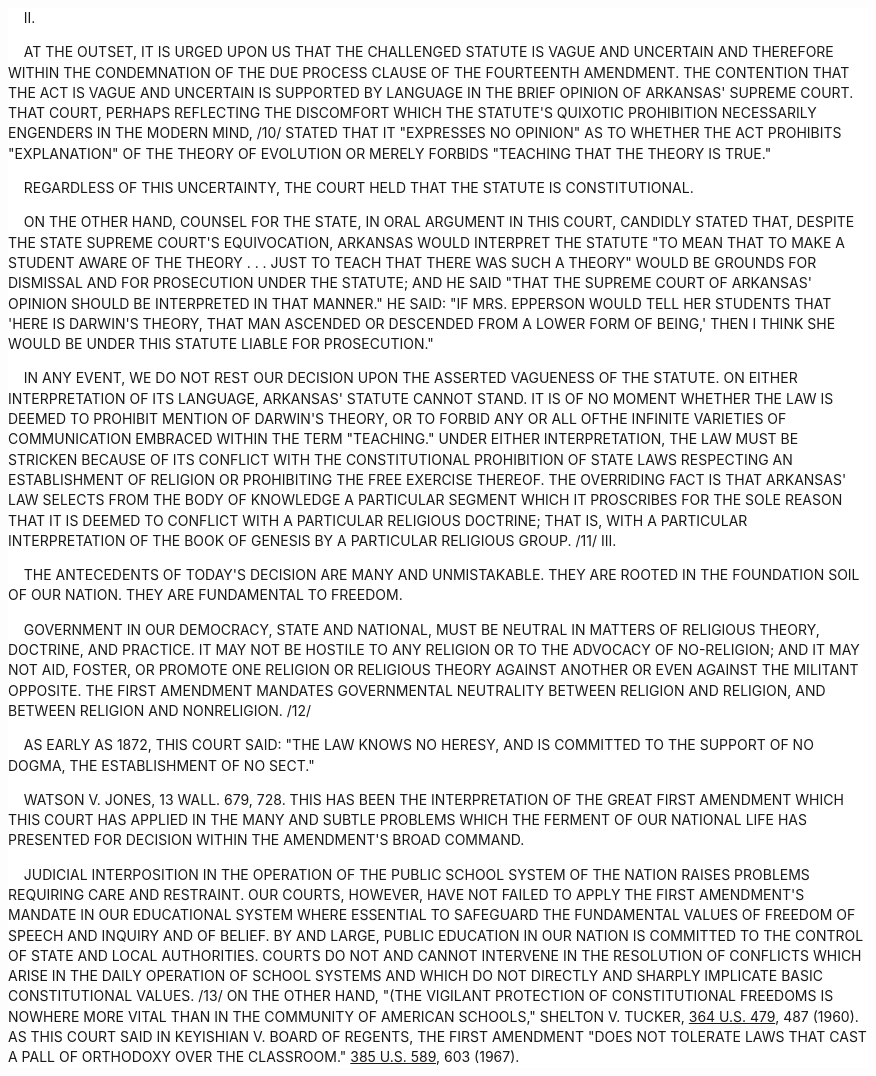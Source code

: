     II.

    AT THE OUTSET, IT IS URGED UPON US THAT THE CHALLENGED STATUTE IS VAGUE AND UNCERTAIN AND THEREFORE WITHIN THE CONDEMNATION OF THE DUE PROCESS CLAUSE OF THE FOURTEENTH AMENDMENT.  THE CONTENTION THAT THE ACT IS VAGUE AND UNCERTAIN IS SUPPORTED BY LANGUAGE IN THE BRIEF OPINION OF ARKANSAS' SUPREME COURT.  THAT COURT, PERHAPS REFLECTING THE DISCOMFORT WHICH THE STATUTE'S QUIXOTIC PROHIBITION NECESSARILY ENGENDERS IN THE MODERN MIND, /10/  STATED THAT IT "EXPRESSES NO OPINION" AS TO WHETHER THE ACT PROHIBITS "EXPLANATION" OF THE THEORY OF EVOLUTION OR MERELY FORBIDS "TEACHING THAT THE THEORY IS TRUE."

    REGARDLESS OF THIS UNCERTAINTY, THE COURT HELD THAT THE STATUTE IS CONSTITUTIONAL.

    ON THE OTHER HAND, COUNSEL FOR THE STATE, IN ORAL ARGUMENT IN THIS COURT, CANDIDLY STATED THAT, DESPITE THE STATE SUPREME COURT'S EQUIVOCATION, ARKANSAS WOULD INTERPRET THE STATUTE "TO MEAN THAT TO MAKE A STUDENT AWARE OF THE THEORY . . . JUST TO TEACH THAT THERE WAS SUCH A THEORY" WOULD BE GROUNDS FOR DISMISSAL AND FOR PROSECUTION UNDER THE STATUTE; AND HE SAID "THAT THE SUPREME COURT OF ARKANSAS' OPINION SHOULD BE INTERPRETED IN THAT MANNER."  HE SAID:  "IF MRS. EPPERSON WOULD TELL HER STUDENTS THAT 'HERE IS DARWIN'S THEORY, THAT MAN ASCENDED OR DESCENDED FROM A LOWER FORM OF BEING,' THEN I THINK SHE WOULD BE UNDER THIS STATUTE LIABLE FOR PROSECUTION."

    IN ANY EVENT, WE DO NOT REST OUR DECISION UPON THE ASSERTED VAGUENESS OF THE STATUTE.  ON EITHER INTERPRETATION OF ITS LANGUAGE, ARKANSAS' STATUTE CANNOT STAND.  IT IS OF NO MOMENT WHETHER THE LAW IS DEEMED TO PROHIBIT MENTION OF DARWIN'S THEORY, OR TO FORBID ANY OR ALL OFTHE INFINITE VARIETIES OF COMMUNICATION EMBRACED WITHIN THE TERM "TEACHING."  UNDER EITHER INTERPRETATION, THE LAW MUST BE STRICKEN BECAUSE OF ITS CONFLICT WITH THE CONSTITUTIONAL PROHIBITION OF STATE LAWS RESPECTING AN ESTABLISHMENT OF RELIGION OR PROHIBITING THE FREE EXERCISE THEREOF.  THE OVERRIDING FACT IS THAT ARKANSAS' LAW SELECTS FROM THE BODY OF KNOWLEDGE A PARTICULAR SEGMENT WHICH IT PROSCRIBES FOR THE SOLE REASON THAT IT IS DEEMED TO CONFLICT WITH A PARTICULAR RELIGIOUS DOCTRINE; THAT IS, WITH A PARTICULAR INTERPRETATION OF THE BOOK OF GENESIS BY A PARTICULAR RELIGIOUS GROUP.  /11/ III.

    THE ANTECEDENTS OF TODAY'S DECISION ARE MANY AND UNMISTAKABLE.  THEY ARE ROOTED IN THE FOUNDATION SOIL OF OUR NATION.  THEY ARE FUNDAMENTAL TO FREEDOM.

    GOVERNMENT IN OUR DEMOCRACY, STATE AND NATIONAL, MUST BE NEUTRAL IN MATTERS OF RELIGIOUS THEORY, DOCTRINE, AND PRACTICE.  IT MAY NOT BE HOSTILE TO ANY RELIGION OR TO THE ADVOCACY OF NO-RELIGION; AND IT MAY NOT AID, FOSTER, OR PROMOTE ONE RELIGION OR RELIGIOUS THEORY AGAINST ANOTHER OR EVEN AGAINST THE MILITANT OPPOSITE.  THE FIRST AMENDMENT MANDATES GOVERNMENTAL NEUTRALITY BETWEEN RELIGION AND RELIGION, AND BETWEEN RELIGION AND NONRELIGION.  /12/

    AS EARLY AS 1872, THIS COURT SAID:  "THE LAW KNOWS NO HERESY, AND IS COMMITTED TO THE SUPPORT OF NO DOGMA, THE ESTABLISHMENT OF NO SECT."

    WATSON V. JONES, 13 WALL.  679, 728.  THIS HAS BEEN THE INTERPRETATION OF THE GREAT FIRST AMENDMENT WHICH THIS COURT HAS APPLIED IN THE MANY AND SUBTLE PROBLEMS WHICH THE FERMENT OF OUR NATIONAL LIFE HAS PRESENTED FOR DECISION WITHIN THE AMENDMENT'S BROAD COMMAND.

    JUDICIAL INTERPOSITION IN THE OPERATION OF THE PUBLIC SCHOOL SYSTEM OF THE NATION RAISES PROBLEMS REQUIRING CARE AND RESTRAINT.  OUR COURTS, HOWEVER, HAVE NOT FAILED TO APPLY THE FIRST AMENDMENT'S MANDATE IN OUR EDUCATIONAL SYSTEM WHERE ESSENTIAL TO SAFEGUARD THE FUNDAMENTAL VALUES OF FREEDOM OF SPEECH AND INQUIRY AND OF BELIEF.  BY AND LARGE, PUBLIC EDUCATION IN OUR NATION IS COMMITTED TO THE CONTROL OF STATE AND LOCAL AUTHORITIES.  COURTS DO NOT AND CANNOT INTERVENE IN THE RESOLUTION OF CONFLICTS WHICH ARISE IN THE DAILY OPERATION OF SCHOOL SYSTEMS AND WHICH DO NOT DIRECTLY AND SHARPLY IMPLICATE BASIC CONSTITUTIONAL VALUES.  /13/  ON THE OTHER HAND, "(THE VIGILANT PROTECTION OF CONSTITUTIONAL FREEDOMS IS NOWHERE MORE VITAL THAN IN THE COMMUNITY OF AMERICAN SCHOOLS," SHELTON V. TUCKER, [364 U.S. 479][/us/courts/scotus/usReporter/364/479], 487 (1960).  AS THIS COURT SAID IN KEYISHIAN V. BOARD OF REGENTS, THE FIRST AMENDMENT "DOES NOT TOLERATE LAWS THAT CAST A PALL OF ORTHODOXY OVER THE CLASSROOM."  [385 U.S. 589][/us/courts/scotus/usReporter/385/589], 603 (1967).


[/us/courts/scotus/usReporter/393/97]: https://publicdocs.github.io/go/links?ns=uslm-x&ref=%2Fus%2Fcourts%2Fscotus%2FusReporter%2F393%2F97
[/us/usc/t28/s1257]: https://publicdocs.github.io/go/links?ns=uslm&ref=%2Fus%2Fusc%2Ft28%2Fs1257
[/us/courts/scotus/usReporter/364/479]: https://publicdocs.github.io/go/links?ns=uslm-x&ref=%2Fus%2Fcourts%2Fscotus%2FusReporter%2F364%2F479
[/us/courts/scotus/usReporter/385/589]: https://publicdocs.github.io/go/links?ns=uslm-x&ref=%2Fus%2Fcourts%2Fscotus%2FusReporter%2F385%2F589
[/us/courts/scotus/usReporter/262/390]: https://publicdocs.github.io/go/links?ns=uslm-x&ref=%2Fus%2Fcourts%2Fscotus%2FusReporter%2F262%2F390
[/us/courts/scotus/usReporter/262/404]: https://publicdocs.github.io/go/links?ns=uslm-x&ref=%2Fus%2Fcourts%2Fscotus%2FusReporter%2F262%2F404
[/us/courts/scotus/usReporter/330/1]: https://publicdocs.github.io/go/links?ns=uslm-x&ref=%2Fus%2Fcourts%2Fscotus%2FusReporter%2F330%2F1
[/us/courts/scotus/usReporter/333/203]: https://publicdocs.github.io/go/links?ns=uslm-x&ref=%2Fus%2Fcourts%2Fscotus%2FusReporter%2F333%2F203
[/us/courts/scotus/usReporter/370/421]: https://publicdocs.github.io/go/links?ns=uslm-x&ref=%2Fus%2Fcourts%2Fscotus%2FusReporter%2F370%2F421
[/us/courts/scotus/usReporter/374/203]: https://publicdocs.github.io/go/links?ns=uslm-x&ref=%2Fus%2Fcourts%2Fscotus%2FusReporter%2F374%2F203
[/us/courts/scotus/usReporter/343/495]: https://publicdocs.github.io/go/links?ns=uslm-x&ref=%2Fus%2Fcourts%2Fscotus%2FusReporter%2F343%2F495
[/us/courts/scotus/usReporter/385/589]: https://publicdocs.github.io/go/links?ns=uslm-x&ref=%2Fus%2Fcourts%2Fscotus%2FusReporter%2F385%2F589
[/us/courts/scotus/usReporter/330/1]: https://publicdocs.github.io/go/links?ns=uslm-x&ref=%2Fus%2Fcourts%2Fscotus%2FusReporter%2F330%2F1
[/us/courts/scotus/usReporter/333/203]: https://publicdocs.github.io/go/links?ns=uslm-x&ref=%2Fus%2Fcourts%2Fscotus%2FusReporter%2F333%2F203
[/us/courts/scotus/usReporter/343/306]: https://publicdocs.github.io/go/links?ns=uslm-x&ref=%2Fus%2Fcourts%2Fscotus%2FusReporter%2F343%2F306
[/us/courts/scotus/usReporter/345/67]: https://publicdocs.github.io/go/links?ns=uslm-x&ref=%2Fus%2Fcourts%2Fscotus%2FusReporter%2F345%2F67
[/us/courts/scotus/usReporter/367/488]: https://publicdocs.github.io/go/links?ns=uslm-x&ref=%2Fus%2Fcourts%2Fscotus%2FusReporter%2F367%2F488
[/us/courts/scotus/usReporter/269/385]: https://publicdocs.github.io/go/links?ns=uslm-x&ref=%2Fus%2Fcourts%2Fscotus%2FusReporter%2F269%2F385
[/us/courts/scotus/usReporter/391/367]: https://publicdocs.github.io/go/links?ns=uslm-x&ref=%2Fus%2Fcourts%2Fscotus%2FusReporter%2F391%2F367
[/us/courts/scotus/usReporter/379/536]: https://publicdocs.github.io/go/links?ns=uslm-x&ref=%2Fus%2Fcourts%2Fscotus%2FusReporter%2F379%2F536
[/us/courts/scotus/usReporter/379/559]: https://publicdocs.github.io/go/links?ns=uslm-x&ref=%2Fus%2Fcourts%2Fscotus%2FusReporter%2F379%2F559
[/us/courts/scotus/usReporter/113/574]: https://publicdocs.github.io/go/links?ns=uslm-x&ref=%2Fus%2Fcourts%2Fscotus%2FusReporter%2F113%2F574
[/us/courts/scotus/usReporter/368/278]: https://publicdocs.github.io/go/links?ns=uslm-x&ref=%2Fus%2Fcourts%2Fscotus%2FusReporter%2F368%2F278